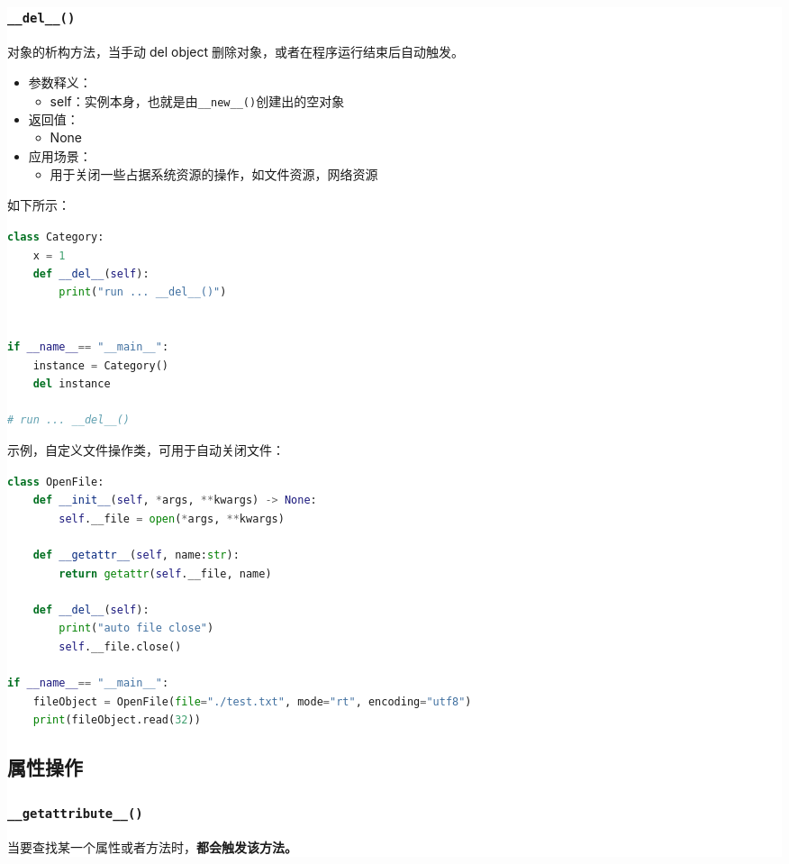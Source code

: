 ### `__del__()`

对象的析构方法，当手动 del object 删除对象，或者在程序运行结束后自动触发。

- 参数释义：
  - self：实例本身，也就是由`__new__()`创建出的空对象
- 返回值：
  - None
- 应用场景：
  - 用于关闭一些占据系统资源的操作，如文件资源，网络资源

如下所示：

```python
class Category:
    x = 1
    def __del__(self):
        print("run ... __del__()")
        

if __name__== "__main__":
    instance = Category()
    del instance

# run ... __del__()

```

示例，自定义文件操作类，可用于自动关闭文件：

```python
class OpenFile:
    def __init__(self, *args, **kwargs) -> None:
        self.__file = open(*args, **kwargs)

    def __getattr__(self, name:str):
        return getattr(self.__file, name)

    def __del__(self):
        print("auto file close")
        self.__file.close()

if __name__== "__main__":
    fileObject = OpenFile(file="./test.txt", mode="rt", encoding="utf8")
    print(fileObject.read(32))

```

## 属性操作

### `__getattribute__()`

当要查找某一个属性或者方法时，**都会触发该方法。**

